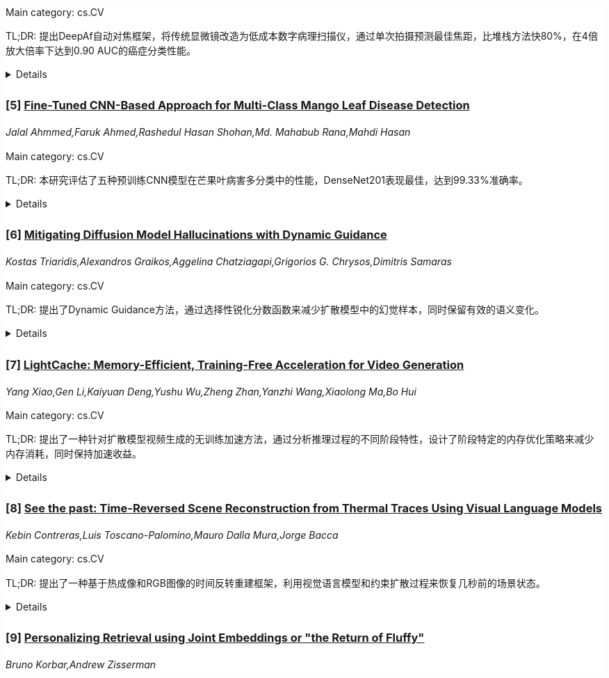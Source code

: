 Main category: cs.CV

TL;DR: 提出DeepAf自动对焦框架，将传统显微镜改造为低成本数字病理扫描仪，通过单次拍摄预测最佳焦距，比堆栈方法快80%，在4倍放大倍率下达到0.90 AUC的癌症分类性能。


<details><summary>Details</summary></details>


### [5] [Fine-Tuned CNN-Based Approach for Multi-Class Mango Leaf Disease Detection](https://arxiv.org/abs/2510.05326)
*Jalal Ahmmed,Faruk Ahmed,Rashedul Hasan Shohan,Md. Mahabub Rana,Mahdi Hasan*

Main category: cs.CV

TL;DR: 本研究评估了五种预训练CNN模型在芒果叶病害多分类中的性能，DenseNet201表现最佳，达到99.33%准确率。


<details><summary>Details</summary></details>


### [6] [Mitigating Diffusion Model Hallucinations with Dynamic Guidance](https://arxiv.org/abs/2510.05356)
*Kostas Triaridis,Alexandros Graikos,Aggelina Chatziagapi,Grigorios G. Chrysos,Dimitris Samaras*

Main category: cs.CV

TL;DR: 提出了Dynamic Guidance方法，通过选择性锐化分数函数来减少扩散模型中的幻觉样本，同时保留有效的语义变化。


<details><summary>Details</summary></details>


### [7] [LightCache: Memory-Efficient, Training-Free Acceleration for Video Generation](https://arxiv.org/abs/2510.05367)
*Yang Xiao,Gen Li,Kaiyuan Deng,Yushu Wu,Zheng Zhan,Yanzhi Wang,Xiaolong Ma,Bo Hui*

Main category: cs.CV

TL;DR: 提出了一种针对扩散模型视频生成的无训练加速方法，通过分析推理过程的不同阶段特性，设计了阶段特定的内存优化策略来减少内存消耗，同时保持加速收益。


<details><summary>Details</summary></details>


### [8] [See the past: Time-Reversed Scene Reconstruction from Thermal Traces Using Visual Language Models](https://arxiv.org/abs/2510.05408)
*Kebin Contreras,Luis Toscano-Palomino,Mauro Dalla Mura,Jorge Bacca*

Main category: cs.CV

TL;DR: 提出了一种基于热成像和RGB图像的时间反转重建框架，利用视觉语言模型和约束扩散过程来恢复几秒前的场景状态。


<details><summary>Details</summary></details>


### [9] [Personalizing Retrieval using Joint Embeddings or "the Return of Fluffy"](https://arxiv.org/abs/2510.05411)
*Bruno Korbar,Andrew Zisserman*
